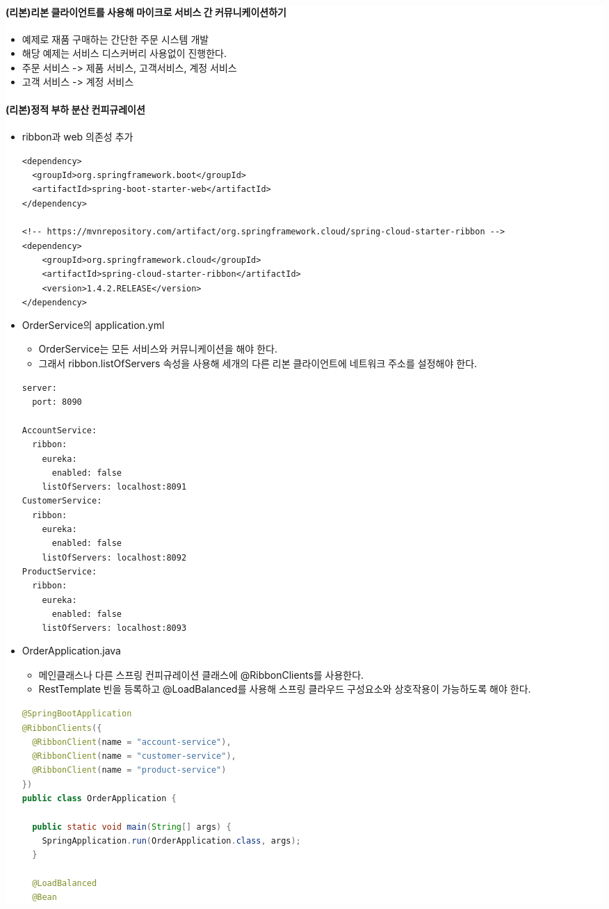 #### (리본)리본 클라이언트를 사용해 마이크로 서비스 간 커뮤니케이션하기

- 예제로 재품 구매하는 간단한 주문 시스템 개발
- 해당 예제는 서비스 디스커버리 사용없이 진행한다.
- 주문 서비스 -> 제품 서비스, 고객서비스, 계정 서비스
- 고객 서비스 -> 계정 서비스

#### (리본)정적 부하 분산 컨피규레이션

- ribbon과 web 의존성 추가
  ```
  <dependency>
    <groupId>org.springframework.boot</groupId>
    <artifactId>spring-boot-starter-web</artifactId>
  </dependency>

  <!-- https://mvnrepository.com/artifact/org.springframework.cloud/spring-cloud-starter-ribbon -->
  <dependency>
      <groupId>org.springframework.cloud</groupId>
      <artifactId>spring-cloud-starter-ribbon</artifactId>
      <version>1.4.2.RELEASE</version>
  </dependency>
  ```

- OrderService의 application.yml
  - OrderService는 모든 서비스와 커뮤니케이션을 해야 한다.
  - 그래서 ribbon.listOfServers 속성을 사용해 세개의 다른 리본 클라이언트에 네트워크 주소를 설정해야 한다.
  ```
  server:
    port: 8090

  AccountService:
    ribbon:
      eureka:
        enabled: false
      listOfServers: localhost:8091
  CustomerService:
    ribbon:
      eureka:
        enabled: false
      listOfServers: localhost:8092
  ProductService:
    ribbon:
      eureka:
        enabled: false
      listOfServers: localhost:8093
  ```

- OrderApplication.java
  - 메인클래스나 다른 스프링 컨피규레이션 클래스에 @RibbonClients를 사용한다.
  - RestTemplate 빈을 등록하고 @LoadBalanced를 사용해 스프링 클라우드 구성요소와 상호작용이 가능하도록 해야 한다.
  ```java
  @SpringBootApplication
  @RibbonClients({
    @RibbonClient(name = "account-service"),
    @RibbonClient(name = "customer-service"),
    @RibbonClient(name = "product-service")
  })
  public class OrderApplication {

    public static void main(String[] args) {
      SpringApplication.run(OrderApplication.class, args);
    }

    @LoadBalanced
    @Bean
  ```
